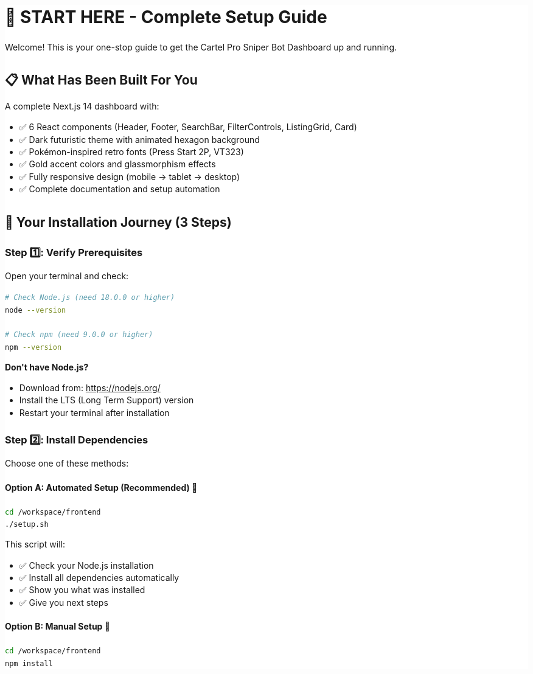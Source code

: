 # 🚀 START HERE - Complete Setup Guide

Welcome! This is your one-stop guide to get the Cartel Pro Sniper Bot Dashboard up and running.

## 📋 What Has Been Built For You

A complete Next.js 14 dashboard with:
- ✅ 6 React components (Header, Footer, SearchBar, FilterControls, ListingGrid, Card)
- ✅ Dark futuristic theme with animated hexagon background
- ✅ Pokémon-inspired retro fonts (Press Start 2P, VT323)
- ✅ Gold accent colors and glassmorphism effects
- ✅ Fully responsive design (mobile → tablet → desktop)
- ✅ Complete documentation and setup automation

## 🎯 Your Installation Journey (3 Steps)

### Step 1️⃣: Verify Prerequisites

Open your terminal and check:

```bash
# Check Node.js (need 18.0.0 or higher)
node --version

# Check npm (need 9.0.0 or higher)
npm --version
```

**Don't have Node.js?**
- Download from: https://nodejs.org/
- Install the LTS (Long Term Support) version
- Restart your terminal after installation

### Step 2️⃣: Install Dependencies

Choose one of these methods:

#### Option A: Automated Setup (Recommended) 🤖

```bash
cd /workspace/frontend
./setup.sh
```

This script will:
- ✅ Check your Node.js installation
- ✅ Install all dependencies automatically
- ✅ Show you what was installed
- ✅ Give you next steps

#### Option B: Manual Setup 🔧

```bash
cd /workspace/frontend
npm install
```
